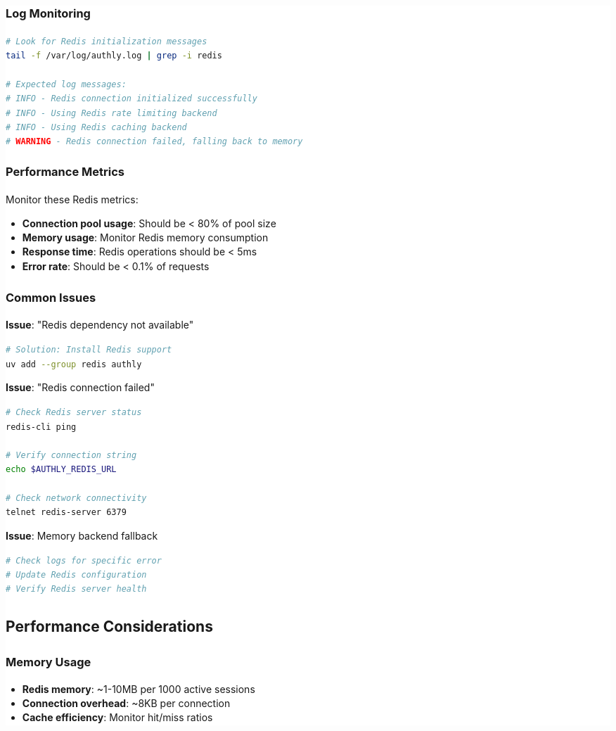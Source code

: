 ### Log Monitoring

```bash
# Look for Redis initialization messages
tail -f /var/log/authly.log | grep -i redis

# Expected log messages:
# INFO - Redis connection initialized successfully
# INFO - Using Redis rate limiting backend
# INFO - Using Redis caching backend
# WARNING - Redis connection failed, falling back to memory
```

### Performance Metrics

Monitor these Redis metrics:
- **Connection pool usage**: Should be < 80% of pool size
- **Memory usage**: Monitor Redis memory consumption
- **Response time**: Redis operations should be < 5ms
- **Error rate**: Should be < 0.1% of requests

### Common Issues

**Issue**: "Redis dependency not available"
```bash
# Solution: Install Redis support
uv add --group redis authly
```

**Issue**: "Redis connection failed"
```bash
# Check Redis server status
redis-cli ping

# Verify connection string
echo $AUTHLY_REDIS_URL

# Check network connectivity
telnet redis-server 6379
```

**Issue**: Memory backend fallback
```bash
# Check logs for specific error
# Update Redis configuration
# Verify Redis server health
```

## Performance Considerations

### Memory Usage

- **Redis memory**: ~1-10MB per 1000 active sessions
- **Connection overhead**: ~8KB per connection
- **Cache efficiency**: Monitor hit/miss ratios
